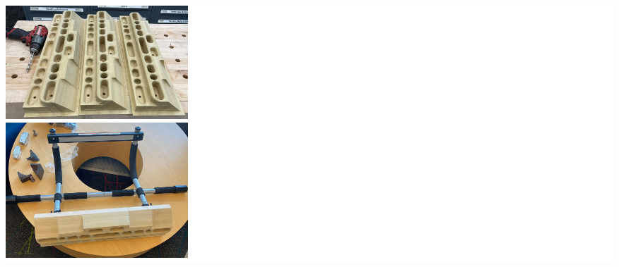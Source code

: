<a><img src="pics/cnc.jpeg" alt="after CNC" width=30%></a>
<br>
<a><img src="pics/final_0.jpeg" alt="final front" width=30%></a>